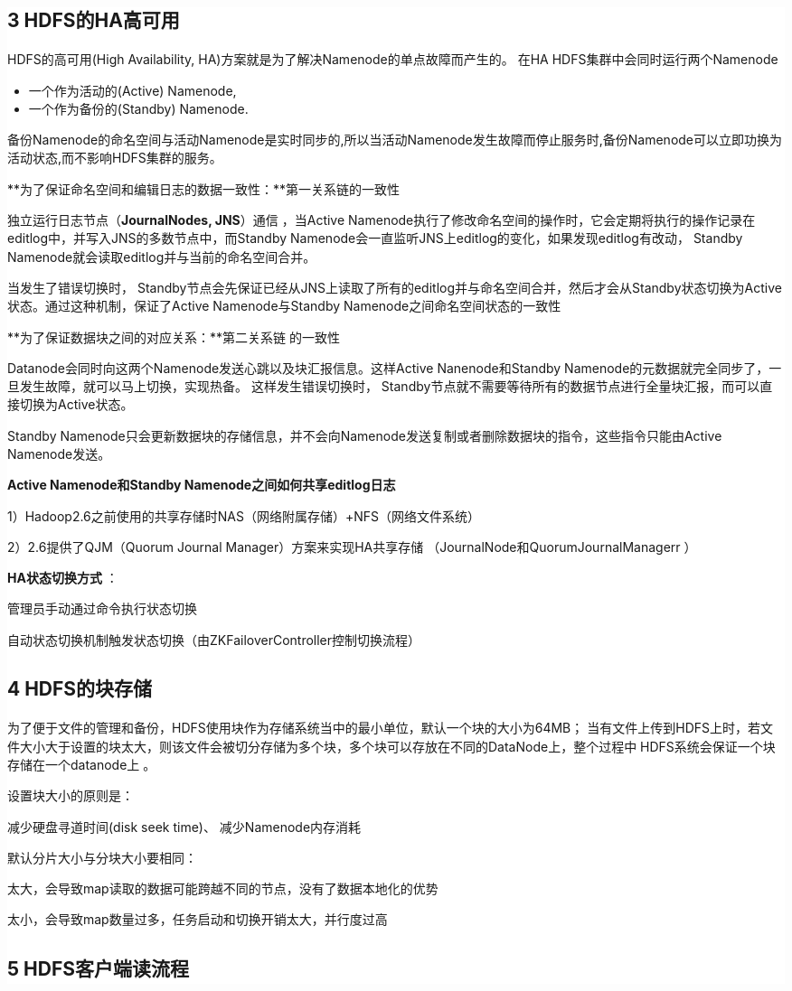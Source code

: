 

## 3 HDFS的HA高可用

HDFS的高可用(High Availability, HA)方案就是为了解决Namenode的单点故障而产生的。 在HA HDFS集群中会同时运行两个Namenode 

- 一个作为活动的(Active) Namenode,
- 一个作为备份的(Standby) Namenode.

备份Namenode的命名空间与活动Namenode是实时同步的,所以当活动Namenode发生故障而停止服务时,备份Namenode可以立即功换为活动状态,而不影响HDFS集群的服务。 

**为了保证命名空间和编辑日志的数据一致性：**第一关系链的一致性 

独立运行日志节点（**JournalNodes, JNS**）通信 ，当Active Namenode执行了修改命名空间的操作时，它会定期将执行的操作记录在editlog中，并写入JNS的多数节点中，而Standby Namenode会一直监听JNS上editlog的变化，如果发现editlog有改动， Standby Namenode就会读取editlog并与当前的命名空间合并。 

当发生了错误切换时， Standby节点会先保证已经从JNS上读取了所有的editlog并与命名空间合并，然后才会从Standby状态切换为Active状态。通过这种机制，保证了Active Namenode与Standby Namenode之间命名空间状态的一致性 

**为了保证数据块之间的对应关系：**第二关系链 的一致性

Datanode会同时向这两个Namenode发送心跳以及块汇报信息。这样Active Nanenode和Standby Namenode的元数据就完全同步了，一旦发生故障，就可以马上切换，实现热备。 这样发生错误切换时， Standby节点就不需要等待所有的数据节点进行全量块汇报，而可以直接切换为Active状态。 

Standby Namenode只会更新数据块的存储信息，并不会向Namenode发送复制或者删除数据块的指令，这些指令只能由Active Namenode发送。 



**Active Namenode和Standby Namenode之间如何共享editlog日志** 

1）Hadoop2.6之前使用的共享存储时NAS（网络附属存储）+NFS（网络文件系统） 

2）2.6提供了QJM（Quorum Journal Manager）方案来实现HA共享存储 （JournalNode和QuorumJournalManagerr ）



**HA状态切换方式** ：

管理员手动通过命令执行状态切换

自动状态切换机制触发状态切换（由ZKFailoverController控制切换流程）



## 4 HDFS的块存储

为了便于文件的管理和备份，HDFS使用块作为存储系统当中的最小单位，默认一个块的大小为64MB； 当有文件上传到HDFS上时，若文件大小大于设置的块太大，则该文件会被切分存储为多个块，多个块可以存放在不同的DataNode上，整个过程中 HDFS系统会保证一个块存储在一个datanode上 。 

设置块大小的原则是：

减少硬盘寻道时间(disk seek time)、 减少Namenode内存消耗



默认分片大小与分块大小要相同：

太大，会导致map读取的数据可能跨越不同的节点，没有了数据本地化的优势 

太小，会导致map数量过多，任务启动和切换开销太大，并行度过高 



## 5 HDFS客户端读流程
